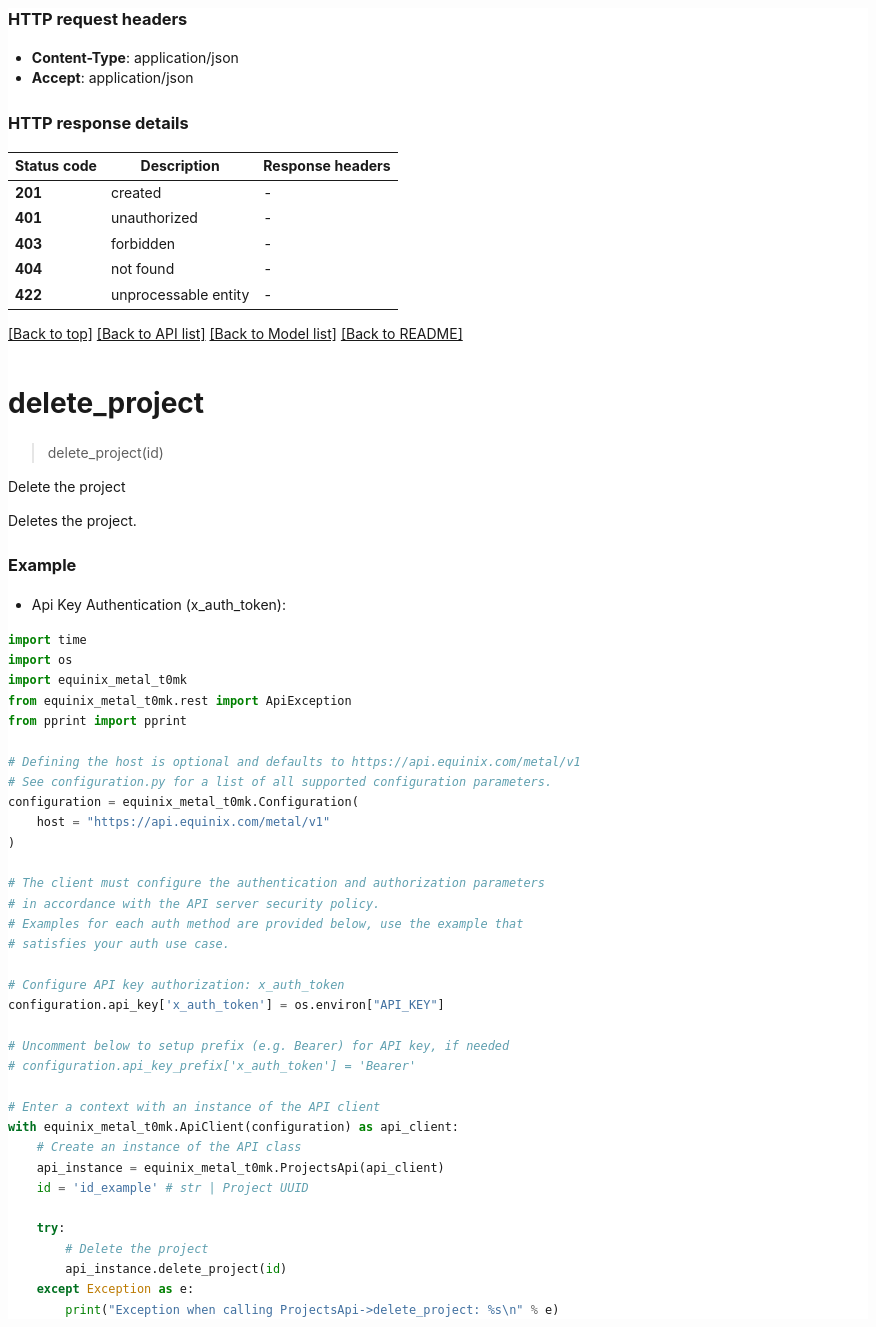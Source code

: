 ### HTTP request headers

 - **Content-Type**: application/json
 - **Accept**: application/json

### HTTP response details
| Status code | Description | Response headers |
|-------------|-------------|------------------|
**201** | created |  -  |
**401** | unauthorized |  -  |
**403** | forbidden |  -  |
**404** | not found |  -  |
**422** | unprocessable entity |  -  |

[[Back to top]](#) [[Back to API list]](../README.md#documentation-for-api-endpoints) [[Back to Model list]](../README.md#documentation-for-models) [[Back to README]](../README.md)

# **delete_project**
> delete_project(id)

Delete the project

Deletes the project.

### Example

* Api Key Authentication (x_auth_token):
```python
import time
import os
import equinix_metal_t0mk
from equinix_metal_t0mk.rest import ApiException
from pprint import pprint

# Defining the host is optional and defaults to https://api.equinix.com/metal/v1
# See configuration.py for a list of all supported configuration parameters.
configuration = equinix_metal_t0mk.Configuration(
    host = "https://api.equinix.com/metal/v1"
)

# The client must configure the authentication and authorization parameters
# in accordance with the API server security policy.
# Examples for each auth method are provided below, use the example that
# satisfies your auth use case.

# Configure API key authorization: x_auth_token
configuration.api_key['x_auth_token'] = os.environ["API_KEY"]

# Uncomment below to setup prefix (e.g. Bearer) for API key, if needed
# configuration.api_key_prefix['x_auth_token'] = 'Bearer'

# Enter a context with an instance of the API client
with equinix_metal_t0mk.ApiClient(configuration) as api_client:
    # Create an instance of the API class
    api_instance = equinix_metal_t0mk.ProjectsApi(api_client)
    id = 'id_example' # str | Project UUID

    try:
        # Delete the project
        api_instance.delete_project(id)
    except Exception as e:
        print("Exception when calling ProjectsApi->delete_project: %s\n" % e)
```
